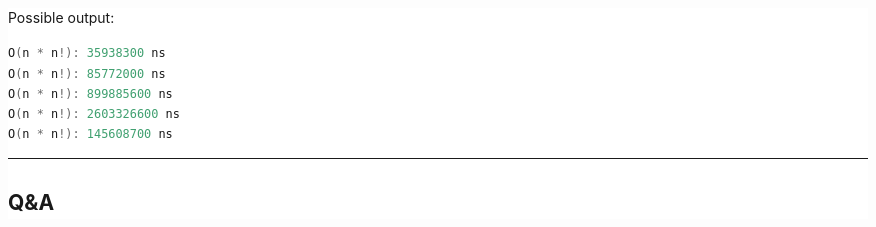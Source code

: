 
Possible output:


```C++
O(n * n!): 35938300 ns
O(n * n!): 85772000 ns
O(n * n!): 899885600 ns
O(n * n!): 2603326600 ns
O(n * n!): 145608700 ns
```


___

## Q&A
